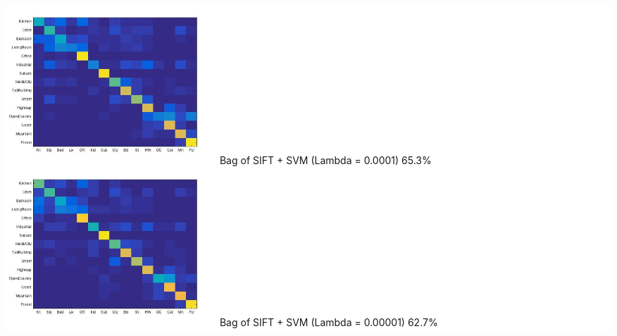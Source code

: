 <td><img src="img/sift_svm_3.jpg" width="300"/></td>
</tr>
</tr>
<td>Bag of SIFT + SVM (Lambda = 0.0001)</td>
<td>65.3%</td>
<td><img src="img/sift_svm_4.jpg" width="300"/></td>
</tr>
</tr>
<td>Bag of SIFT + SVM (Lambda = 0.00001)</td>
<td>62.7%</td>
